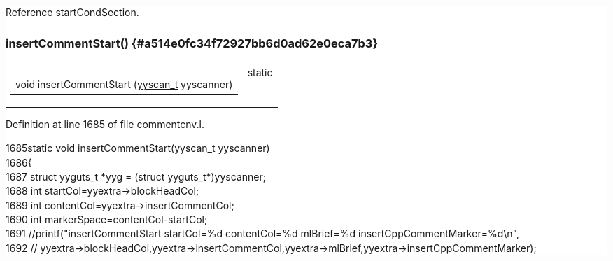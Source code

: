 </div>


Reference <a href="#a0ec58197ab496c7ea5a9be5edb5d6073">startCondSection</a>.
</div>
</div>

### insertCommentStart() {#a514e0fc34f72927bb6d0ad62e0eca7b3}

<div class="doxyMemberItem">
<div class="doxyMemberProto">
<table class="doxyMemberLabels">
<tr class="doxyMemberLabels">
<td class="doxyMemberLabelsLeft">
<table class="doxyMemberName">
<tr>
<td class="doxyMemberName">void insertCommentStart (<a href="/web-doxygen/docs/api/files/src/code-l/#a9484188abbc459dafcbd4c96425fa70b">yyscan_t</a> yyscanner)</td>
</tr>
</table>
</td>
<td class="doxyMemberLabelsRight">
<span class="doxyMemberLabels">
<span class="doxyMemberLabel static">static</span>
</span>
</td>
</tr>
</table>
</div>
<div class="doxyMemberDoc">


<p>Definition at line <a href="#l01685">1685</a> of file <a href="/web-doxygen/docs/api/files/src/commentcnv-l">commentcnv.l</a>.</p>

<div class="doxyProgramListing">

<div class="doxyCodeLine"><span class="doxyLineNumber"><a href="#a514e0fc34f72927bb6d0ad62e0eca7b3">1685</a></span><span class="doxyLineContent"><span class="doxyHighlightKeyword">static</span><span class="doxyHighlight"> </span><span class="doxyHighlightKeywordType">void</span><span class="doxyHighlight"> <a href="#a514e0fc34f72927bb6d0ad62e0eca7b3">insertCommentStart</a>(<a href="/web-doxygen/docs/api/files/src/code-l/#a9484188abbc459dafcbd4c96425fa70b">yyscan_t</a> yyscanner)</span></span></div>
<div class="doxyCodeLine"><span class="doxyLineNumber">1686</span><span class="doxyLineContent"><span class="doxyHighlight">{</span></span></div>
<div class="doxyCodeLine"><span class="doxyLineNumber">1687</span><span class="doxyLineContent"><span class="doxyHighlight">  </span><span class="doxyHighlightKeyword">struct </span><span class="doxyHighlight">yyguts_t *yyg = (</span><span class="doxyHighlightKeyword">struct </span><span class="doxyHighlight">yyguts_t*)yyscanner;</span></span></div>
<div class="doxyCodeLine"><span class="doxyLineNumber">1688</span><span class="doxyLineContent"><span class="doxyHighlight">  </span><span class="doxyHighlightKeywordType">int</span><span class="doxyHighlight"> startCol=yyextra-&gt;blockHeadCol;</span></span></div>
<div class="doxyCodeLine"><span class="doxyLineNumber">1689</span><span class="doxyLineContent"><span class="doxyHighlight">  </span><span class="doxyHighlightKeywordType">int</span><span class="doxyHighlight"> contentCol=yyextra-&gt;insertCommentCol;</span></span></div>
<div class="doxyCodeLine"><span class="doxyLineNumber">1690</span><span class="doxyLineContent"><span class="doxyHighlight">  </span><span class="doxyHighlightKeywordType">int</span><span class="doxyHighlight"> markerSpace=contentCol-startCol;</span></span></div>
<div class="doxyCodeLine"><span class="doxyLineNumber">1691</span><span class="doxyLineContent"><span class="doxyHighlight">  </span><span class="doxyHighlightComment">//printf("insertCommentStart startCol=%d contentCol=%d mlBrief=%d insertCppCommentMarker=%d\n",</span></span></div>
<div class="doxyCodeLine"><span class="doxyLineNumber">1692</span><span class="doxyLineContent"><span class="doxyHighlight">  </span><span class="doxyHighlightComment">//    yyextra-&gt;blockHeadCol,yyextra-&gt;insertCommentCol,yyextra-&gt;mlBrief,yyextra-&gt;insertCppCommentMarker);</span></span></div>